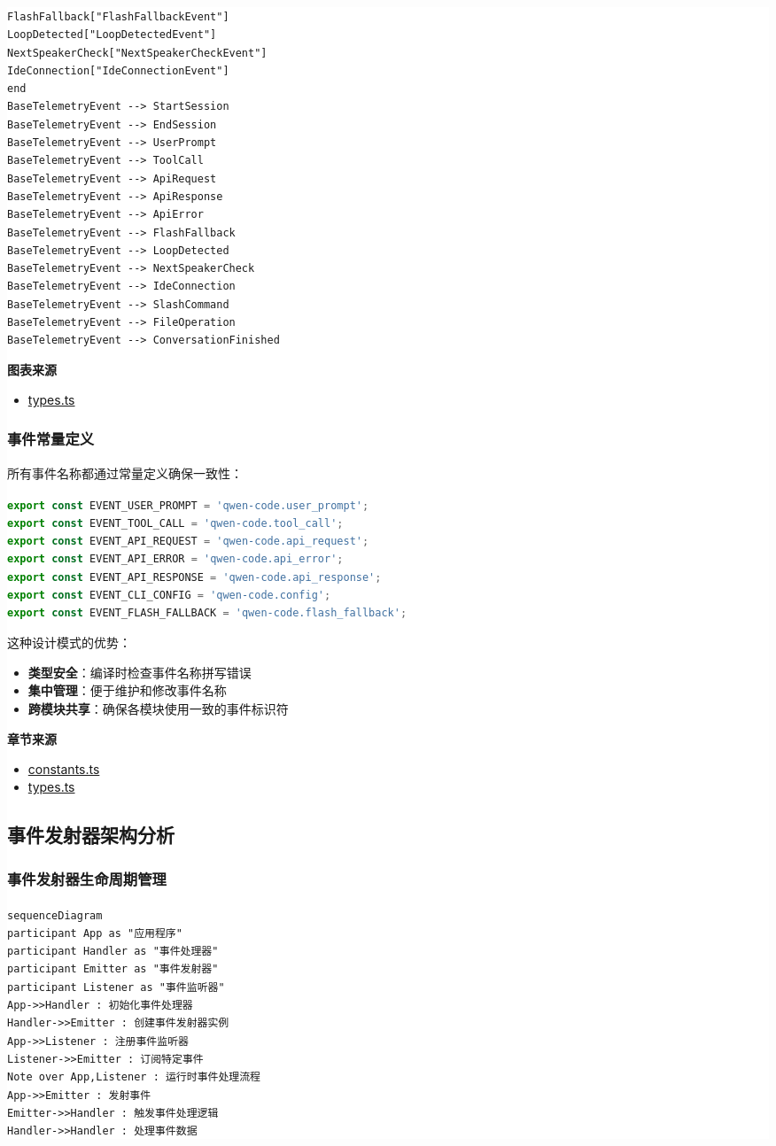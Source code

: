 ```mermaid
FlashFallback["FlashFallbackEvent"]
LoopDetected["LoopDetectedEvent"]
NextSpeakerCheck["NextSpeakerCheckEvent"]
IdeConnection["IdeConnectionEvent"]
end
BaseTelemetryEvent --> StartSession
BaseTelemetryEvent --> EndSession
BaseTelemetryEvent --> UserPrompt
BaseTelemetryEvent --> ToolCall
BaseTelemetryEvent --> ApiRequest
BaseTelemetryEvent --> ApiResponse
BaseTelemetryEvent --> ApiError
BaseTelemetryEvent --> FlashFallback
BaseTelemetryEvent --> LoopDetected
BaseTelemetryEvent --> NextSpeakerCheck
BaseTelemetryEvent --> IdeConnection
BaseTelemetryEvent --> SlashCommand
BaseTelemetryEvent --> FileOperation
BaseTelemetryEvent --> ConversationFinished
```

**图表来源**
- [types.ts](file://packages/core/src/telemetry/types.ts#L20-L559)

### 事件常量定义

所有事件名称都通过常量定义确保一致性：

```typescript
export const EVENT_USER_PROMPT = 'qwen-code.user_prompt';
export const EVENT_TOOL_CALL = 'qwen-code.tool_call';
export const EVENT_API_REQUEST = 'qwen-code.api_request';
export const EVENT_API_ERROR = 'qwen-code.api_error';
export const EVENT_API_RESPONSE = 'qwen-code.api_response';
export const EVENT_CLI_CONFIG = 'qwen-code.config';
export const EVENT_FLASH_FALLBACK = 'qwen-code.flash_fallback';
```

这种设计模式的优势：
- **类型安全**：编译时检查事件名称拼写错误
- **集中管理**：便于维护和修改事件名称
- **跨模块共享**：确保各模块使用一致的事件标识符

**章节来源**
- [constants.ts](file://packages/core/src/telemetry/constants.ts#L1-L42)
- [types.ts](file://packages/core/src/telemetry/types.ts#L20-L100)

## 事件发射器架构分析

### 事件发射器生命周期管理

```mermaid
sequenceDiagram
participant App as "应用程序"
participant Handler as "事件处理器"
participant Emitter as "事件发射器"
participant Listener as "事件监听器"
App->>Handler : 初始化事件处理器
Handler->>Emitter : 创建事件发射器实例
App->>Listener : 注册事件监听器
Listener->>Emitter : 订阅特定事件
Note over App,Listener : 运行时事件处理流程
App->>Emitter : 发射事件
Emitter->>Handler : 触发事件处理逻辑
Handler->>Handler : 处理事件数据
```